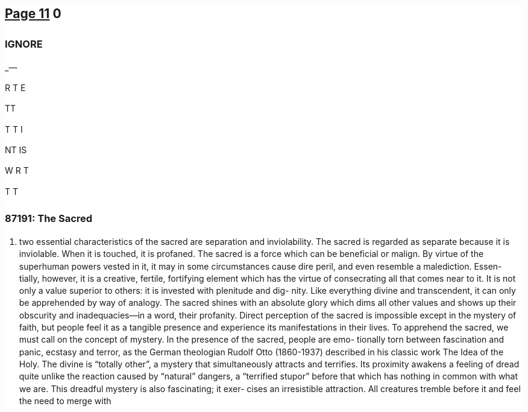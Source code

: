 ## [Page 11](https://demo.humlab.umu.se/courier/087205engo.pdf#page=11) 0

### IGNORE

_—
 
R
T
E
 
TT
 
T
T
I
 
NT
IS
 
W
R
T
 
T
T
 


### 87191: The Sacred

  
1. two essential characteristics of the sacred 
are separation and inviolability. The sacred is 
regarded as separate because it is inviolable. When 
it is touched, it is profaned. 
The sacred is a force which can be beneficial 
or malign. By virtue of the superhuman powers 
vested in it, it may in some circumstances cause 
dire peril, and even resemble a malediction. Essen- 
tially, however, it is a creative, fertile, fortifying 
element which has the virtue of consecrating all 
that comes near to it. It is not only a value superior 
to others: it is invested with plenitude and dig- 
nity. Like everything divine and transcendent, it 
can only be apprehended by way of analogy. The 
sacred shines with an absolute glory which dims 
all other values and shows up their obscurity and 
inadequacies—in a word, their profanity. 
Direct perception of the sacred is impossible 
except in the mystery of faith, but people feel it 
as a tangible presence and experience its 
manifestations in their lives. To apprehend the 
sacred, we must call on the concept of mystery. 
In the presence of the sacred, people are emo- 
tionally torn between fascination and panic, 
ecstasy and terror, as the German theologian 
Rudolf Otto (1860-1937) described in his classic 
work The Idea of the Holy. The divine is “totally 
other”, a mystery that simultaneously attracts 
and terrifies. Its proximity awakens a feeling of 
dread quite unlike the reaction caused by 
“natural” dangers, a “terrified stupor” before that 
which has nothing in common with what we are. 
This dreadful mystery is also fascinating; it exer- 
cises an irresistible attraction. All creatures 
tremble before it and feel the need to merge with 
